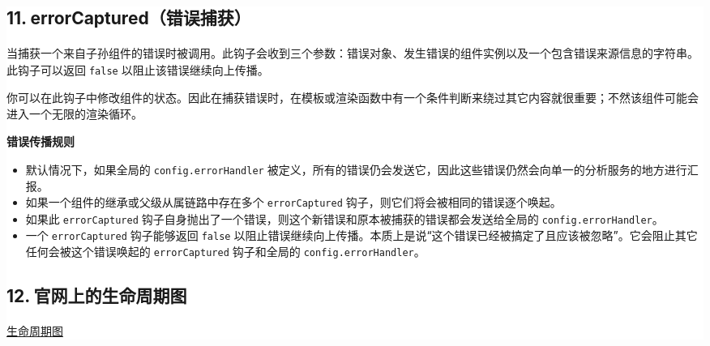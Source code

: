 ## 11. errorCaptured（错误捕获）

当捕获一个来自子孙组件的错误时被调用。此钩子会收到三个参数：错误对象、发生错误的组件实例以及一个包含错误来源信息的字符串。此钩子可以返回 `false` 以阻止该错误继续向上传播。

你可以在此钩子中修改组件的状态。因此在捕获错误时，在模板或渲染函数中有一个条件判断来绕过其它内容就很重要；不然该组件可能会进入一个无限的渲染循环。

**错误传播规则**

-   默认情况下，如果全局的 `config.errorHandler` 被定义，所有的错误仍会发送它，因此这些错误仍然会向单一的分析服务的地方进行汇报。
-   如果一个组件的继承或父级从属链路中存在多个 `errorCaptured` 钩子，则它们将会被相同的错误逐个唤起。
-   如果此 `errorCaptured` 钩子自身抛出了一个错误，则这个新错误和原本被捕获的错误都会发送给全局的 `config.errorHandler`。
-   一个 `errorCaptured` 钩子能够返回 `false` 以阻止错误继续向上传播。本质上是说“这个错误已经被搞定了且应该被忽略”。它会阻止其它任何会被这个错误唤起的 `errorCaptured` 钩子和全局的 `config.errorHandler`。

## 12. 官网上的生命周期图



[生命周期图](https://cn.vuejs.org/v2/guide/instance.html#%E7%94%9F%E5%91%BD%E5%91%A8%E6%9C%9F%E5%9B%BE%E7%A4%BA)


